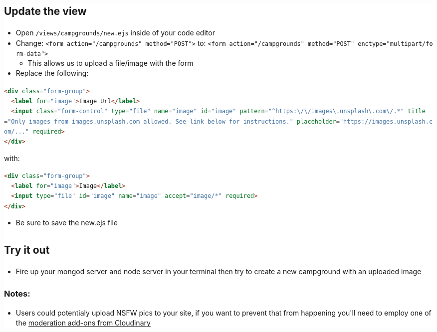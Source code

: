 ## Update the view
- Open `/views/campgrounds/new.ejs` inside of your code editor
- Change: `<form action="/campgrounds" method="POST">` to: `<form action="/campgrounds" method="POST" enctype="multipart/form-data">`
	- This allows us to upload a file/image with the form
- Replace the following:


```HTML
<div class="form-group">
  <label for="image">Image Url</label>
  <input class="form-control" type="file" name="image" id="image" pattern="^https:\/\/images\.unsplash\.com\/.*" title="Only images from images.unsplash.com allowed. See link below for instructions." placeholder="https://images.unsplash.com/..." required>
</div>
```

with:
 
 
```HTML
<div class="form-group">
  <label for="image">Image</label>
  <input type="file" id="image" name="image" accept="image/*" required>
</div>
```
 - Be sure to save the new.ejs file
 
 
## Try it out
- Fire up your mongod server and node server in your terminal then try to create a new campground with an uploaded image
 
### Notes:
- Users could potentialy upload NSFW pics to your site, if you want to prevent that from happening you'll need to employ one of the [moderation add-ons from Cloudinary](https://cloudinary.com/console/addons)
